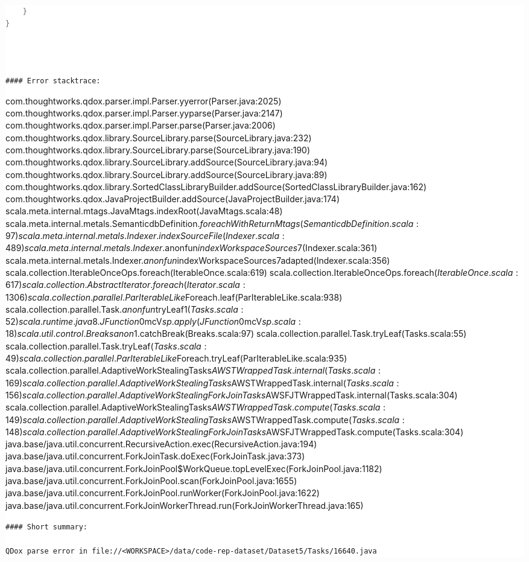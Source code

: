 ```java
	}
}
```

```



#### Error stacktrace:

```
com.thoughtworks.qdox.parser.impl.Parser.yyerror(Parser.java:2025)
	com.thoughtworks.qdox.parser.impl.Parser.yyparse(Parser.java:2147)
	com.thoughtworks.qdox.parser.impl.Parser.parse(Parser.java:2006)
	com.thoughtworks.qdox.library.SourceLibrary.parse(SourceLibrary.java:232)
	com.thoughtworks.qdox.library.SourceLibrary.parse(SourceLibrary.java:190)
	com.thoughtworks.qdox.library.SourceLibrary.addSource(SourceLibrary.java:94)
	com.thoughtworks.qdox.library.SourceLibrary.addSource(SourceLibrary.java:89)
	com.thoughtworks.qdox.library.SortedClassLibraryBuilder.addSource(SortedClassLibraryBuilder.java:162)
	com.thoughtworks.qdox.JavaProjectBuilder.addSource(JavaProjectBuilder.java:174)
	scala.meta.internal.mtags.JavaMtags.indexRoot(JavaMtags.scala:48)
	scala.meta.internal.metals.SemanticdbDefinition$.foreachWithReturnMtags(SemanticdbDefinition.scala:97)
	scala.meta.internal.metals.Indexer.indexSourceFile(Indexer.scala:489)
	scala.meta.internal.metals.Indexer.$anonfun$indexWorkspaceSources$7(Indexer.scala:361)
	scala.meta.internal.metals.Indexer.$anonfun$indexWorkspaceSources$7$adapted(Indexer.scala:356)
	scala.collection.IterableOnceOps.foreach(IterableOnce.scala:619)
	scala.collection.IterableOnceOps.foreach$(IterableOnce.scala:617)
	scala.collection.AbstractIterator.foreach(Iterator.scala:1306)
	scala.collection.parallel.ParIterableLike$Foreach.leaf(ParIterableLike.scala:938)
	scala.collection.parallel.Task.$anonfun$tryLeaf$1(Tasks.scala:52)
	scala.runtime.java8.JFunction0$mcV$sp.apply(JFunction0$mcV$sp.scala:18)
	scala.util.control.Breaks$$anon$1.catchBreak(Breaks.scala:97)
	scala.collection.parallel.Task.tryLeaf(Tasks.scala:55)
	scala.collection.parallel.Task.tryLeaf$(Tasks.scala:49)
	scala.collection.parallel.ParIterableLike$Foreach.tryLeaf(ParIterableLike.scala:935)
	scala.collection.parallel.AdaptiveWorkStealingTasks$AWSTWrappedTask.internal(Tasks.scala:169)
	scala.collection.parallel.AdaptiveWorkStealingTasks$AWSTWrappedTask.internal$(Tasks.scala:156)
	scala.collection.parallel.AdaptiveWorkStealingForkJoinTasks$AWSFJTWrappedTask.internal(Tasks.scala:304)
	scala.collection.parallel.AdaptiveWorkStealingTasks$AWSTWrappedTask.compute(Tasks.scala:149)
	scala.collection.parallel.AdaptiveWorkStealingTasks$AWSTWrappedTask.compute$(Tasks.scala:148)
	scala.collection.parallel.AdaptiveWorkStealingForkJoinTasks$AWSFJTWrappedTask.compute(Tasks.scala:304)
	java.base/java.util.concurrent.RecursiveAction.exec(RecursiveAction.java:194)
	java.base/java.util.concurrent.ForkJoinTask.doExec(ForkJoinTask.java:373)
	java.base/java.util.concurrent.ForkJoinPool$WorkQueue.topLevelExec(ForkJoinPool.java:1182)
	java.base/java.util.concurrent.ForkJoinPool.scan(ForkJoinPool.java:1655)
	java.base/java.util.concurrent.ForkJoinPool.runWorker(ForkJoinPool.java:1622)
	java.base/java.util.concurrent.ForkJoinWorkerThread.run(ForkJoinWorkerThread.java:165)
```
#### Short summary: 

QDox parse error in file://<WORKSPACE>/data/code-rep-dataset/Dataset5/Tasks/16640.java
